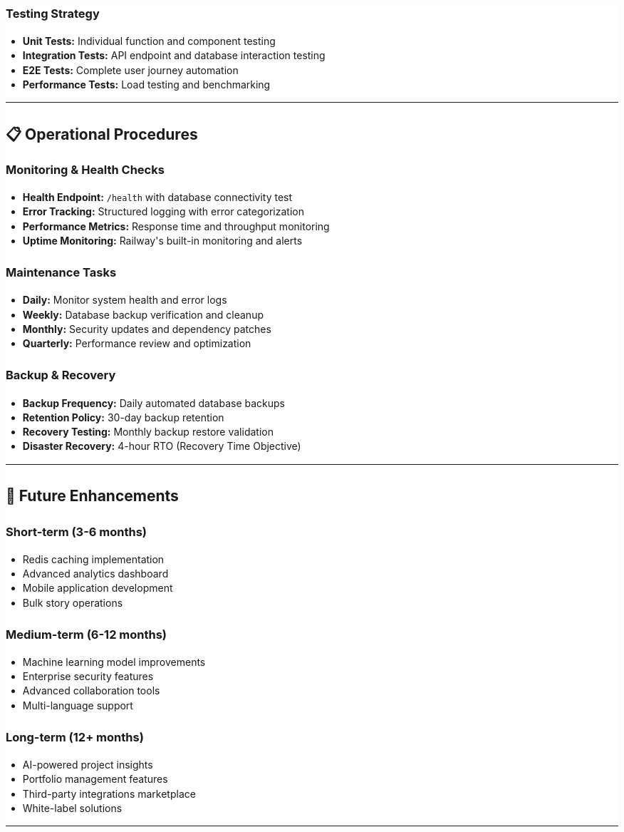 ### Testing Strategy
- **Unit Tests:** Individual function and component testing
- **Integration Tests:** API endpoint and database interaction testing  
- **E2E Tests:** Complete user journey automation
- **Performance Tests:** Load testing and benchmarking

---

## 📋 Operational Procedures

### Monitoring & Health Checks
- **Health Endpoint:** `/health` with database connectivity test
- **Error Tracking:** Structured logging with error categorization
- **Performance Metrics:** Response time and throughput monitoring
- **Uptime Monitoring:** Railway's built-in monitoring and alerts

### Maintenance Tasks
- **Daily:** Monitor system health and error logs
- **Weekly:** Database backup verification and cleanup  
- **Monthly:** Security updates and dependency patches
- **Quarterly:** Performance review and optimization

### Backup & Recovery
- **Backup Frequency:** Daily automated database backups
- **Retention Policy:** 30-day backup retention
- **Recovery Testing:** Monthly backup restore validation
- **Disaster Recovery:** 4-hour RTO (Recovery Time Objective)

---

## 🔮 Future Enhancements

### Short-term (3-6 months)
- Redis caching implementation
- Advanced analytics dashboard
- Mobile application development
- Bulk story operations

### Medium-term (6-12 months)  
- Machine learning model improvements
- Enterprise security features
- Advanced collaboration tools
- Multi-language support

### Long-term (12+ months)
- AI-powered project insights
- Portfolio management features
- Third-party integrations marketplace
- White-label solutions

---